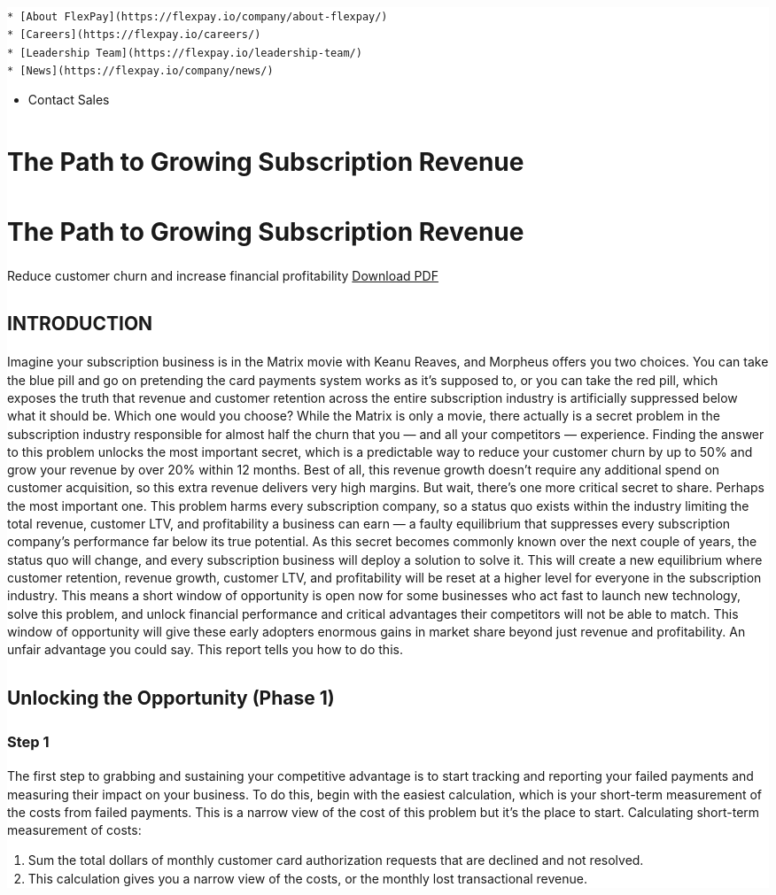     * [About FlexPay](https://flexpay.io/company/about-flexpay/)
    * [Careers](https://flexpay.io/careers/)
    * [Leadership Team](https://flexpay.io/leadership-team/)
    * [News](https://flexpay.io/company/news/)
  * Contact Sales


# The Path to Growing Subscription Revenue
# The Path to Growing Subscription Revenue
Reduce customer churn and increase financial profitability
[ Download PDF ](https://flexpay.io/wp-content/uploads/2022/10/The-Path-to-Growing-Subscription-Revenue.pdf)
## INTRODUCTION
Imagine your subscription business is in the Matrix movie with Keanu Reaves, and Morpheus offers you two choices. You can take the blue pill and go on pretending the card payments system works as it’s supposed to, or you can take the red pill, which exposes the truth that revenue and customer retention across the entire subscription industry is artificially suppressed below what it should be.
Which one would you choose?
While the Matrix is only a movie, there actually is a secret problem in the subscription industry responsible for almost half the churn that you — and all your competitors — experience. Finding the answer to this problem unlocks the most important secret, which is a predictable way to reduce your customer churn by up to 50% and grow your revenue by over 20% within 12 months. Best of all, this revenue growth doesn’t require any additional spend on customer acquisition, so this extra revenue delivers very high margins.
But wait, there’s one more critical secret to share. Perhaps the most important one.
This problem harms every subscription company, so a status quo exists within the industry limiting the total revenue, customer LTV, and profitability a business can earn — a faulty equilibrium that suppresses every subscription company’s performance far below its true potential.
As this secret becomes commonly known over the next couple of years, the status quo will change, and every subscription business will deploy a solution to solve it. This will create a new equilibrium where customer retention, revenue growth, customer LTV, and profitability will be reset at a higher level for everyone in the subscription industry.
This means a short window of opportunity is open now for some businesses who act fast to launch new technology, solve this problem, and unlock financial performance and critical advantages their competitors will not be able to match. This window of opportunity will give these early adopters enormous gains in market share beyond just revenue and profitability. An unfair advantage you could say. This report tells you how to do this.
## Unlocking the Opportunity (Phase 1)
### Step 1
The first step to grabbing and sustaining your competitive advantage is to start tracking and reporting your failed payments and measuring their impact on your business.
To do this, begin with the easiest calculation, which is your short-term measurement of the costs from failed payments. This is a narrow view of the cost of this problem but it’s the place to start.
Calculating short-term measurement of costs:
  1. Sum the total dollars of monthly customer card authorization requests that are declined and not resolved.
  2. This calculation gives you a narrow view of the costs, or the monthly lost transactional revenue.
